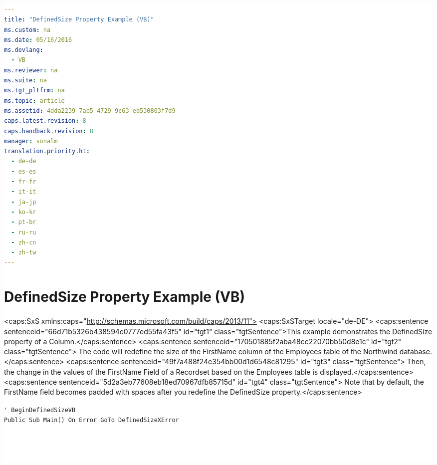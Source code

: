 ```yaml
---
title: "DefinedSize Property Example (VB)"
ms.custom: na
ms.date: 05/16/2016
ms.devlang: 
  - VB
ms.reviewer: na
ms.suite: na
ms.tgt_pltfrm: na
ms.topic: article
ms.assetid: 4dda2239-7ab5-4729-9c63-eb530803f7d9
caps.latest.revision: 8
caps.handback.revision: 8
manager: sonalm
translation.priority.ht: 
  - de-de
  - es-es
  - fr-fr
  - it-it
  - ja-jp
  - ko-kr
  - pt-br
  - ru-ru
  - zh-cn
  - zh-tw
---
```

# DefinedSize Property Example (VB)
<?xml version="1.0" encoding="utf-8"?>
<caps:SxS xmlns:caps="http://schemas.microsoft.com/build/caps/2013/11">
  <caps:SxSTarget locale="de-DE">
    <developerReferenceWithoutSyntaxDocument xsi:schemaLocation="http://ddue.schemas.microsoft.com/authoring/2003/5 http://dduestorage.blob.core.windows.net/ddueschema/developer.xsd" xmlns="http://ddue.schemas.microsoft.com/authoring/2003/5" xmlns:xlink="http://www.w3.org/1999/xlink" xmlns:xsi="http://www.w3.org/2001/XMLSchema-instance">
      <introduction>
        <para>
          <caps:sentence sentenceid="66d71b5326b438594c0777ed55fa43f5" id="tgt1" class="tgtSentence">This example demonstrates the <legacyLink xlink:href="762b8937-c31c-4e90-bb85-506d991e8280">DefinedSize</legacyLink> property of a <legacyLink xlink:href="6e772783-1bc8-4ea7-94b2-7d7a52ea5c47">Column</legacyLink>.</caps:sentence>
          <caps:sentence sentenceid="170501885f2aba48cc22070bb50d8e1c" id="tgt2" class="tgtSentence"> The code will redefine the size of the FirstName column of the <legacyBold>Employees</legacyBold> table of the <legacyItalic>Northwind</legacyItalic> database.</caps:sentence>
          <caps:sentence sentenceid="49f7a488f24e354bb00d1d6548c81295" id="tgt3" class="tgtSentence"> Then, the change in the values of the FirstName <legacyLink xlink:href="b10a72fc-3c4b-4186-a70b-993dc9f7a092">Field</legacyLink> of a <legacyLink xlink:href="ede1415f-c3df-4cc5-a05b-2576b2b84b60">Recordset</legacyLink> based on the <legacyBold>Employees</legacyBold> table is displayed.</caps:sentence>
          <caps:sentence sentenceid="5d2a3eb77608eb18ed70967dfb85715d" id="tgt4" class="tgtSentence"> Note that by default, the FirstName field becomes padded with spaces after you redefine the <legacyBold>DefinedSize</legacyBold> property.</caps:sentence>
        </para>
      </introduction>
      <section>
        <content>
          <code>' BeginDefinedSizeVB
Public Sub Main()
    On Error GoTo DefinedSizeXError
